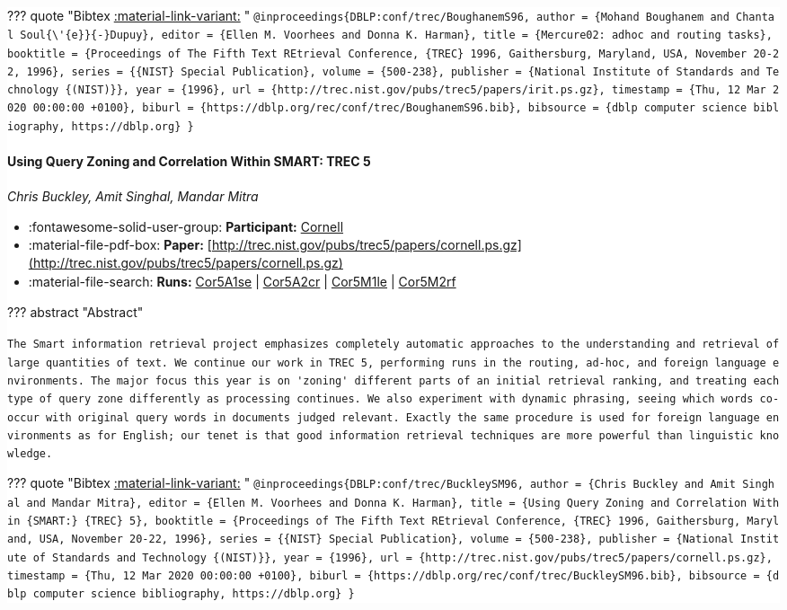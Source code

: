 
??? quote "Bibtex [:material-link-variant:](https://dblp.org/rec/conf/trec/BoughanemS96.bib) "
	```
	@inproceedings{DBLP:conf/trec/BoughanemS96,
		author = {Mohand Boughanem and Chantal Soul{\'{e}}{-}Dupuy},
		editor = {Ellen M. Voorhees and Donna K. Harman},
		title = {Mercure02: adhoc and routing tasks},
		booktitle = {Proceedings of The Fifth Text REtrieval Conference, {TREC} 1996, Gaithersburg, Maryland, USA, November 20-22, 1996},
		series = {{NIST} Special Publication},
		volume = {500-238},
		publisher = {National Institute of Standards and Technology {(NIST)}},
		year = {1996},
		url = {http://trec.nist.gov/pubs/trec5/papers/irit.ps.gz},
		timestamp = {Thu, 12 Mar 2020 00:00:00 +0100},
		biburl = {https://dblp.org/rec/conf/trec/BoughanemS96.bib},
		bibsource = {dblp computer science bibliography, https://dblp.org}
	}
	```

#### Using Query Zoning and Correlation Within SMART: TREC 5

_Chris Buckley, Amit Singhal, Mandar Mitra_

- :fontawesome-solid-user-group: **Participant:** [Cornell](./participants.md#cornell)
- :material-file-pdf-box: **Paper:** [http://trec.nist.gov/pubs/trec5/papers/cornell.ps.gz](http://trec.nist.gov/pubs/trec5/papers/cornell.ps.gz)
- :material-file-search: **Runs:** [Cor5A1se](./runs.md#cor5a1se) | [Cor5A2cr](./runs.md#cor5a2cr) | [Cor5M1le](./runs.md#cor5m1le) | [Cor5M2rf](./runs.md#cor5m2rf)

??? abstract "Abstract"
	
	The Smart information retrieval project emphasizes completely automatic approaches to the understanding and retrieval of large quantities of text. We continue our work in TREC 5, performing runs in the routing, ad-hoc, and foreign language environments. The major focus this year is on 'zoning' different parts of an initial retrieval ranking, and treating each type of query zone differently as processing continues. We also experiment with dynamic phrasing, seeing which words co-occur with original query words in documents judged relevant. Exactly the same procedure is used for foreign language environments as for English; our tenet is that good information retrieval techniques are more powerful than linguistic knowledge.
	

??? quote "Bibtex [:material-link-variant:](https://dblp.org/rec/conf/trec/BuckleySM96.bib) "
	```
	@inproceedings{DBLP:conf/trec/BuckleySM96,
		author = {Chris Buckley and Amit Singhal and Mandar Mitra},
		editor = {Ellen M. Voorhees and Donna K. Harman},
		title = {Using Query Zoning and Correlation Within {SMART:} {TREC} 5},
		booktitle = {Proceedings of The Fifth Text REtrieval Conference, {TREC} 1996, Gaithersburg, Maryland, USA, November 20-22, 1996},
		series = {{NIST} Special Publication},
		volume = {500-238},
		publisher = {National Institute of Standards and Technology {(NIST)}},
		year = {1996},
		url = {http://trec.nist.gov/pubs/trec5/papers/cornell.ps.gz},
		timestamp = {Thu, 12 Mar 2020 00:00:00 +0100},
		biburl = {https://dblp.org/rec/conf/trec/BuckleySM96.bib},
		bibsource = {dblp computer science bibliography, https://dblp.org}
	}
	```
